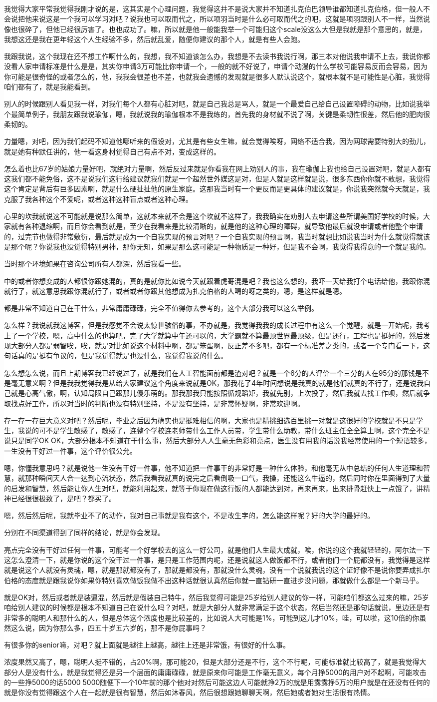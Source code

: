 我觉得大家平常我觉得我刚才说的是，这其实是个心理问题，我觉得这并不是说大家并不知道扎克伯巴领导谁都知道扎克伯格，但一般人不会说把他来说这是一个我可以学习对吧？说我也可以取而代之，所以项羽当时是什么必可取而代之的吧，这就是项羽跟别人不一样，当然说像也很碎了，但他已经很厉害了。也也成功了。嘛，所以就是他一般能我举一个可能归这个scale没这么大但是我就是那个意思的，就是，我想这还是我在更年轻这个人生经验不多，然后就乱爱，随便你建议的那个人，就是有些人会跑。

我跟我说，这个我现在还不想工作啊什么的，我想，我不知道该怎么办，我想是不去读书我说行啊，那三本对他说我申请不上去，我说你都没看人家申请标准是什么是是，其实你申请3万可能比你申请一个，一般的就不好说了，申请个动漫的什么学校可能容易反而会容易，因为你可能是很奇怪的或者怎么的，他，我我会很差也不差，也就我会遗憾的发现就是很多人默认说这个，就根本就不是可能性是心脏，我觉得咱们都有了，就是我能看到。

别人的时候跟别人看见我一样，对我们每个人都有心脏对吧，就是自己我总是骂人，就是一个最爱自己给自己设置障碍的动物，比如说我举个最简单例子，我朋友跟我说瑜伽，嗯，我就说我的瑜伽根本不是我练的，首先我的身材就不说了啊，关键是柔韧性很差，然后他的肥肉很柔韧的。

力量嗯，对吧，因为我们起码不知道他哪听来的假设对，尤其是有些女生嘛，就会觉得唉呀，网络不适合我，因为网球需要特别大的劲儿，就是她有种默任讲的，他一看这身材觉得自己有点不对，变成这样的。

怎么着也比67岁的姑娘力量好吧，就绝对力量啊，然后反过来就是你看我在网上劝别人的事，我在瑜伽上我也给自己设置对吧，就是人都有这我们都不能免俗，这不是说我们这行给建议就我们就是一个超然世外媒这是对，但是人就是这样就是说，很多东西你你就不敢想，我觉得这个肯定是背后有巨多因素啊，就是什么硬扯扯他的原生家庭。这那我当时有一个更反而是更具体的建议就是，你说我突然就今天就是，我克服了我各种这个不爱呢，或者这种这种盲点或者这种心理。

心里的坎我就说这不可能就是说那么简单，这就本来就不会是这个坎就不这样了，我我确实在劝别人去申请这些所谓美国好学校的时候，大家就有各种退缩啊，而且你会看到就是，至少在我看来是比较清晰的，就是他的这种心理的障碍，就导致他最后就没申请或者他整个申请的，过完节也做得非常敷衍，最后就是成为一个自我实现的预言对吧？一个自我实现的预言啊，我当时就想比如说我当时为什么就觉得就该是那个呢？你说我也没觉得特别男神，那你无知，如果是那么这可能是一种物质是一种好，但是我不会啊，我觉得我得意的一个就是我的。

当时那个环境如果在咨询公司所有人都深，然后我看一些。

中的或者你想变成的人都恨你跟她混的，真的是就你比如说今天就跟着虎哥混是吧？我也这么想的，我吓一天给我打个电话给他，我跟你混就行了，就这意思我跟你混就行了，或者或者你跟其他想成为扎克伯格的人喝的呀之类的，嗯，是这样就是嗯。

都是非常不知道自己在干什么，非常庸庸碌碌，完全不值得你去参考的，这个大部分我可以这么举例。

怎么样？我说就我这博客，但是我感觉不会说太惊世骇俗的事，不办就是，我觉得我我的成长过程中有这么一个觉醒，就是一开始呢，我考上了一个学校，嗯，高中什么的也算吧，完了大学就算中午还可以的，大学霸就不算最顶世界最顶级，但是还行，工程也是挺好的，然后发现大部分人都是弱智唉，唉，就是对比如说这个材料中啊，都是笨蛋啊，反正差不多吧，都有一个标准差之类的，或者一个专门看一下，这句话真的是挺有争议的，但是我觉得就是也没什么，我觉得我说的什么。

怎么想怎么说，而且上期博客我已经说过了，就是我们在人工智能面前都是渣对吧？就是一个6分的人评价一个三分的人在95分的那钱是不是毫无意义啊？但是我我觉得我是从给大家建议这个角度来说就是OK，那我花了4年时间想说是我真的就是他们就真的不行了，还是说我自己就是心高气傲，啊，认知局限自己跟那儿傻乐萌的。那我那我只能按照循规蹈矩，我就先别，上次投了，然后我就去找工作呗，然后就争取找点好工作，所以对当时的判断也没有特别坚持，不是没有坚持，是非常怀疑啊，非常欢迎啊。

存一存一存巨大意义对吧？然后呢，毕业之后因为确实也是挺难相信的啊，大家也是精挑细选百里挑一对就是这很好的学校就是不只是学生，我说的可不是学生敏感了，敏感了，连整个学校连老师带什么工作人员带，学生带什么助教，带什么班主任全全算上啊，这个完全不是说只是同学OK OK，大部分根本不知道在干什么事，然后大部分人人生毫无色彩和亮点，医生没有用我的话说我经常使用的一个短语较多，一生没有干好过一件事，这个评价很公允。

嗯，你懂我意思吗？就是说他一生没有干好一件事，他不知道把一件事干的非常好是一种什么体验，和他毫无从中总结的任何人生道理和智慧，就那种瞬间天人合一达到心流状态，然后我看我就真的说完之后看倒吸一口气，我操，还能这么牛逼的，然后同时你在里面得到了大量的启发和智慧，然后能让你人生对吧，就能利用起来，就等于你现在做这行饭的人都能达到对，再来再来，出来排骨赶快上一点饿了，讲精神已经很很极致了，是吧？都买了。

嗯，然后然后呢，我就毕业不了的动作，我对自己事就是我有这个，不是改生字的，怎么能这样呢？好的大学的最好的。

分别在不同渠道得到了同样的结论，就是你会发现。

亮点完全没有干好过任何一件事，可能考一个好学校去的这么一好公司，就是他们人生最大成就，唉，你说的这个我就轻轻的，阿尔法一下这怎么澄清一下，就是你说的这个没干过一件事，是只是工作范围内呢，还是说就这人做饭都不行，或者他们一个屁都没有，我觉得是这样就是说这个人就没有灵魂，嗯，就是那就都没有了，那就是都没有，那就没什么灵魂，没有一个说就我说的这个证好像不是说你要弄成扎尔伯格的态度就是跟我说你如果你特别喜欢做饭我做不出这种话就很认真然后你就一直钻研一直进步没问题，那就做什么都是一个新马乎。

就是OK对，然后或者就是装逼混，然后就是假装自己特牛，然后我觉得可能是25岁给别人建议的你一样，可能咱们都这么过来的嘛，25岁咱给别人建议的时候都是根本不知道自己在说什么吗？对吧，就是大部分人就非常满足于这个状态，然后当然还是那句话就说，里边还是有非常多的聪明人和那什么的人，但是总体这个浓度也是比较差的，比如说人大可能是1%，可能到这儿才10%，哇，可以啦，这10倍的你虽然这么说，因为你那么多，四五十岁五六岁的，那不是你屁事吗？

有很多你的senior嘛，对吧？就上面就是越往上越高，越往上还是非常饿，有很好的什么事。

浓度果然又高了，嗯，聪明人挺不错的，占20%啊，那可能20，但是大部分还是不行，这个不行呢，可能标准就比较高了，就是我觉得大部分人是没有什么，就是我觉得还是另一个层面的庸庸碌碌，就是原来你可能是工作毫无意义，每个月挣5000的用户对不起啊，可能攻击的一些挣5000的话5000 5000随便下一个10年前的那个他对对然后可能这边人可能就挣2万的就是用露露挣5万的用户就是在还没有任何的就是你没有觉得跟这个人在一起就是很有智慧，然后如沐春风，然后很想跟她聊聊天啊，然后她或者她对生活很有热情。
